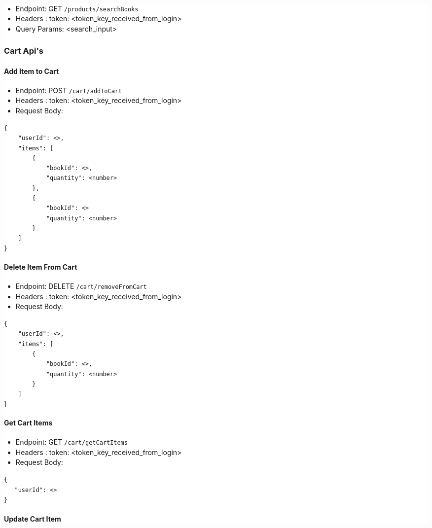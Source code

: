- Endpoint: GET `/products/searchBooks`
- Headers : token: <token_key_received_from_login>
- Query Params: <search_input>

### Cart Api's

#### Add Item to Cart

- Endpoint: POST `/cart/addToCart`
- Headers : token: <token_key_received_from_login>
- Request Body:
```
{
    "userId": <>,
    "items": [
        {
            "bookId": <>,
            "quantity": <number>
        },
        {
            "bookId": <>
            "quantity": <number>
        }
    ]
}
```

#### Delete Item From Cart

- Endpoint: DELETE `/cart/removeFromCart`
- Headers : token: <token_key_received_from_login>
- Request Body:
```
{
    "userId": <>,
    "items": [
        {
            "bookId": <>,
            "quantity": <number>
        }
    ]
}
```
#### Get Cart Items

- Endpoint: GET `/cart/getCartItems`
- Headers : token: <token_key_received_from_login>
- Request Body:
```
{
   "userId": <>
}
```
#### Update Cart Item
